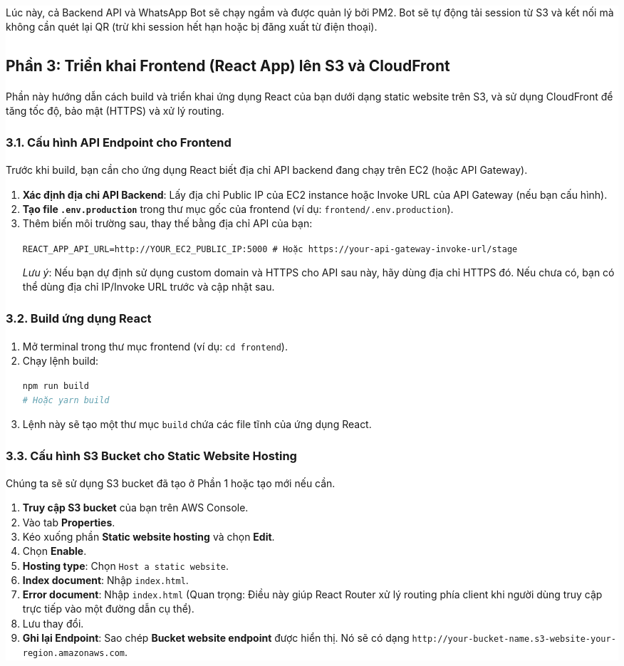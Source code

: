 
Lúc này, cả Backend API và WhatsApp Bot sẽ chạy ngầm và được quản lý bởi PM2. Bot sẽ tự động tải session từ S3 và kết nối mà không cần quét lại QR (trừ khi session hết hạn hoặc bị đăng xuất từ điện thoại). 

## Phần 3: Triển khai Frontend (React App) lên S3 và CloudFront

Phần này hướng dẫn cách build và triển khai ứng dụng React của bạn dưới dạng static website trên S3, và sử dụng CloudFront để tăng tốc độ, bảo mật (HTTPS) và xử lý routing.

### 3.1. Cấu hình API Endpoint cho Frontend

Trước khi build, bạn cần cho ứng dụng React biết địa chỉ API backend đang chạy trên EC2 (hoặc API Gateway).

1.  **Xác định địa chỉ API Backend**: Lấy địa chỉ Public IP của EC2 instance hoặc Invoke URL của API Gateway (nếu bạn cấu hình).
2.  **Tạo file `.env.production`** trong thư mục gốc của frontend (ví dụ: `frontend/.env.production`).
3.  Thêm biến môi trường sau, thay thế bằng địa chỉ API của bạn:
    ```dotenv
    REACT_APP_API_URL=http://YOUR_EC2_PUBLIC_IP:5000 # Hoặc https://your-api-gateway-invoke-url/stage
    ```
    *Lưu ý*: Nếu bạn dự định sử dụng custom domain và HTTPS cho API sau này, hãy dùng địa chỉ HTTPS đó. Nếu chưa có, bạn có thể dùng địa chỉ IP/Invoke URL trước và cập nhật sau.

### 3.2. Build ứng dụng React

1.  Mở terminal trong thư mục frontend (ví dụ: `cd frontend`).
2.  Chạy lệnh build:
    ```bash
    npm run build
    # Hoặc yarn build
    ```
3.  Lệnh này sẽ tạo một thư mục `build` chứa các file tĩnh của ứng dụng React.

### 3.3. Cấu hình S3 Bucket cho Static Website Hosting

Chúng ta sẽ sử dụng S3 bucket đã tạo ở Phần 1 hoặc tạo mới nếu cần.

1.  **Truy cập S3 bucket** của bạn trên AWS Console.
2.  Vào tab **Properties**.
3.  Kéo xuống phần **Static website hosting** và chọn **Edit**.
4.  Chọn **Enable**.
5.  **Hosting type**: Chọn `Host a static website`.
6.  **Index document**: Nhập `index.html`.
7.  **Error document**: Nhập `index.html` (Quan trọng: Điều này giúp React Router xử lý routing phía client khi người dùng truy cập trực tiếp vào một đường dẫn cụ thể).
8.  Lưu thay đổi.
9.  **Ghi lại Endpoint**: Sao chép **Bucket website endpoint** được hiển thị. Nó sẽ có dạng `http://your-bucket-name.s3-website-your-region.amazonaws.com`.
